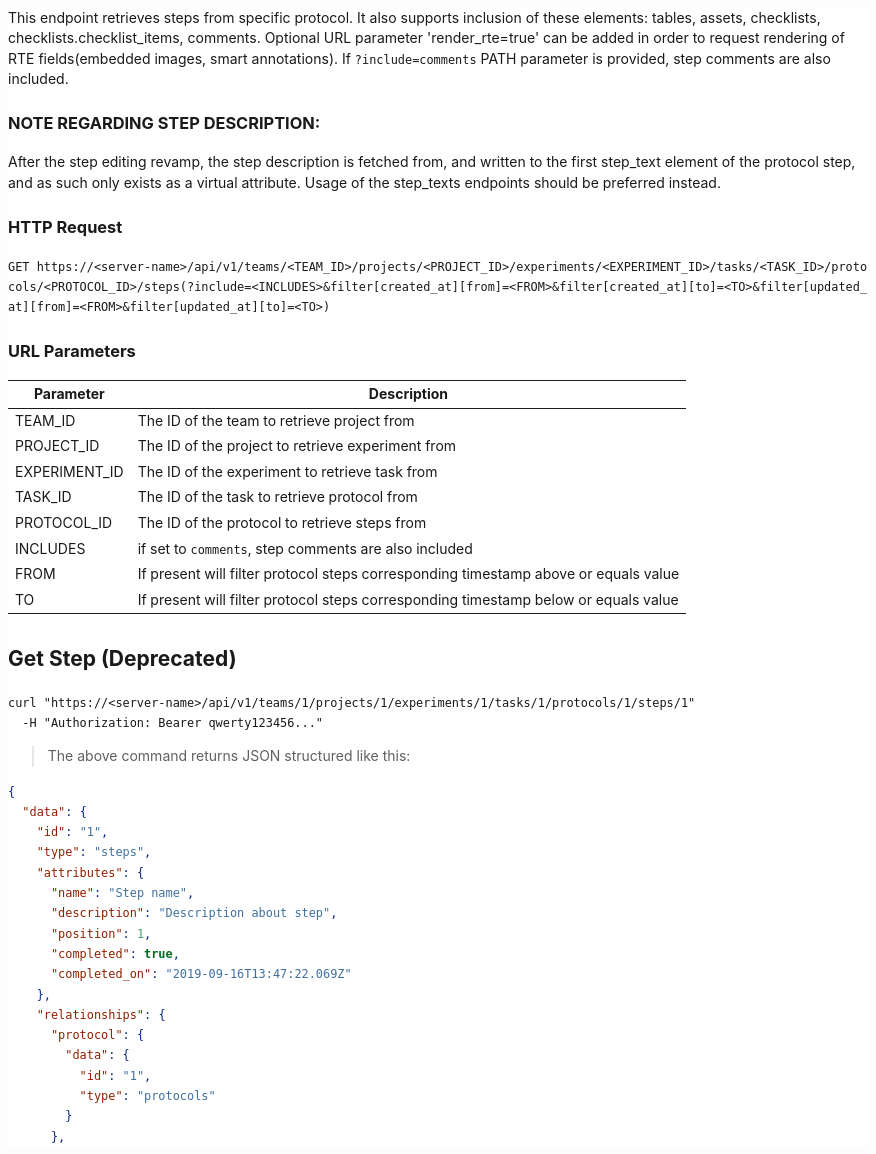 This endpoint retrieves steps from specific protocol. It also supports inclusion of these elements: tables, assets, checklists, checklists.checklist_items, comments.
Optional URL parameter 'render_rte=true' can be added in order to request rendering of RTE fields(embedded images, smart annotations).
If `?include=comments` PATH parameter is provided, step comments are also included.

### NOTE REGARDING STEP DESCRIPTION:

After the step editing revamp, the step description is fetched from, and written to the first step_text element of the protocol step, and as such only exists as a virtual attribute. Usage of the step_texts endpoints should be preferred instead.

### HTTP Request

`GET https://<server-name>/api/v1/teams/<TEAM_ID>/projects/<PROJECT_ID>/experiments/<EXPERIMENT_ID>/tasks/<TASK_ID>/protocols/<PROTOCOL_ID>/steps(?include=<INCLUDES>&filter[created_at][from]=<FROM>&filter[created_at][to]=<TO>&filter[updated_at][from]=<FROM>&filter[updated_at][to]=<TO>)`

### URL Parameters

| Parameter     | Description                                                                         |
| ------------- | ----------------------------------------------------------------------------------- |
| TEAM_ID       | The ID of the team to retrieve project from                                         |
| PROJECT_ID    | The ID of the project to retrieve experiment from                                   |
| EXPERIMENT_ID | The ID of the experiment to retrieve task from                                      |
| TASK_ID       | The ID of the task to retrieve protocol from                                        |
| PROTOCOL_ID   | The ID of the protocol to retrieve steps from                                       |
| INCLUDES      | if set to `comments`, step comments are also included                               |
| FROM          | If present will filter protocol steps corresponding timestamp above or equals value |
| TO            | If present will filter protocol steps corresponding timestamp below or equals value |

## Get Step (Deprecated)

```shell
curl "https://<server-name>/api/v1/teams/1/projects/1/experiments/1/tasks/1/protocols/1/steps/1"
  -H "Authorization: Bearer qwerty123456..."

```

> The above command returns JSON structured like this:

```json
{
  "data": {
    "id": "1",
    "type": "steps",
    "attributes": {
      "name": "Step name",
      "description": "Description about step",
      "position": 1,
      "completed": true,
      "completed_on": "2019-09-16T13:47:22.069Z"
    },
    "relationships": {
      "protocol": {
        "data": {
          "id": "1",
          "type": "protocols"
        }
      },
```
